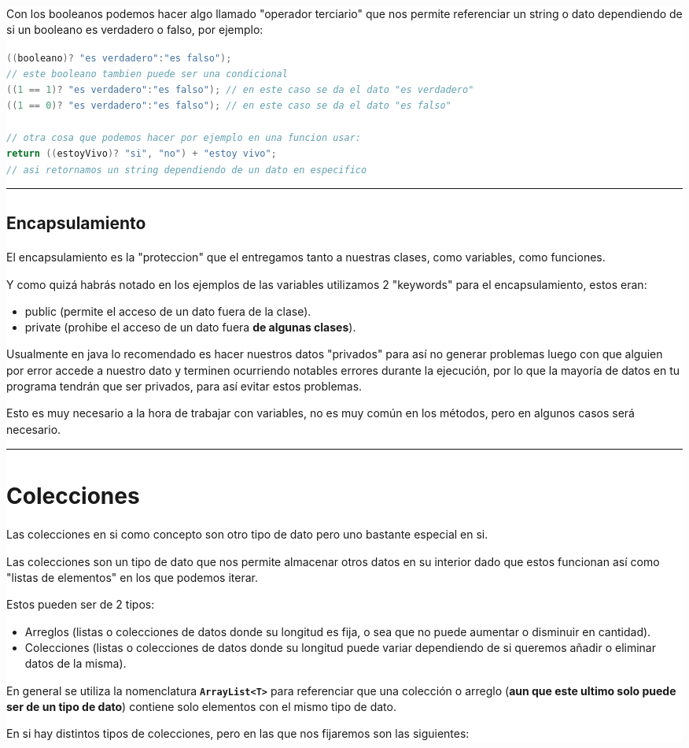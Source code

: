 Con los booleanos podemos hacer algo llamado "operador terciario" que nos permite referenciar un string o dato dependiendo de si un booleano es verdadero o falso, por ejemplo:

~~~java
((booleano)? "es verdadero":"es falso");
// este booleano tambien puede ser una condicional
((1 == 1)? "es verdadero":"es falso"); // en este caso se da el dato "es verdadero"
((1 == 0)? "es verdadero":"es falso"); // en este caso se da el dato "es falso"

// otra cosa que podemos hacer por ejemplo en una funcion usar:
return ((estoyVivo)? "si", "no") + "estoy vivo";
// asi retornamos un string dependiendo de un dato en especifico
~~~

---

## Encapsulamiento

El encapsulamiento es la "proteccion" que el entregamos tanto a nuestras clases, como variables, como funciones.

Y como quizá habrás notado en los ejemplos de las variables utilizamos 2 "keywords" para el encapsulamiento, estos eran:

+ public (permite el acceso de un dato fuera de la clase).
+ private (prohibe el acceso de un dato fuera **de algunas clases**).

Usualmente en java lo recomendado es hacer nuestros datos "privados" para así no generar problemas luego con que alguien por error accede a nuestro dato y terminen ocurriendo notables errores durante la ejecución, por lo que la mayoría de datos en tu programa tendrán que ser privados, para así evitar estos problemas.

Esto es muy necesario a la hora de trabajar con variables, no es muy común en los métodos, pero en algunos casos será necesario.

---

# Colecciones

Las colecciones en si como concepto son otro tipo de dato pero uno bastante especial en si.

Las colecciones son un tipo de dato que nos permite almacenar otros datos en su interior dado que estos funcionan así como "listas de elementos" en los que podemos iterar.

Estos pueden ser de 2 tipos:

+ Arreglos (listas o colecciones de datos donde su longitud es fija, o sea que no puede aumentar o disminuir en cantidad).
+ Colecciones (listas o colecciones de datos donde su longitud puede variar dependiendo de si queremos añadir o eliminar datos de la misma).

En general se utiliza la nomenclatura **`ArrayList<T>`** para referenciar que una colección o arreglo (**aun que este ultimo solo puede ser de un tipo de dato**) contiene solo elementos con el mismo tipo de dato.

En si hay distintos tipos de colecciones, pero en las que nos fijaremos son las siguientes:
